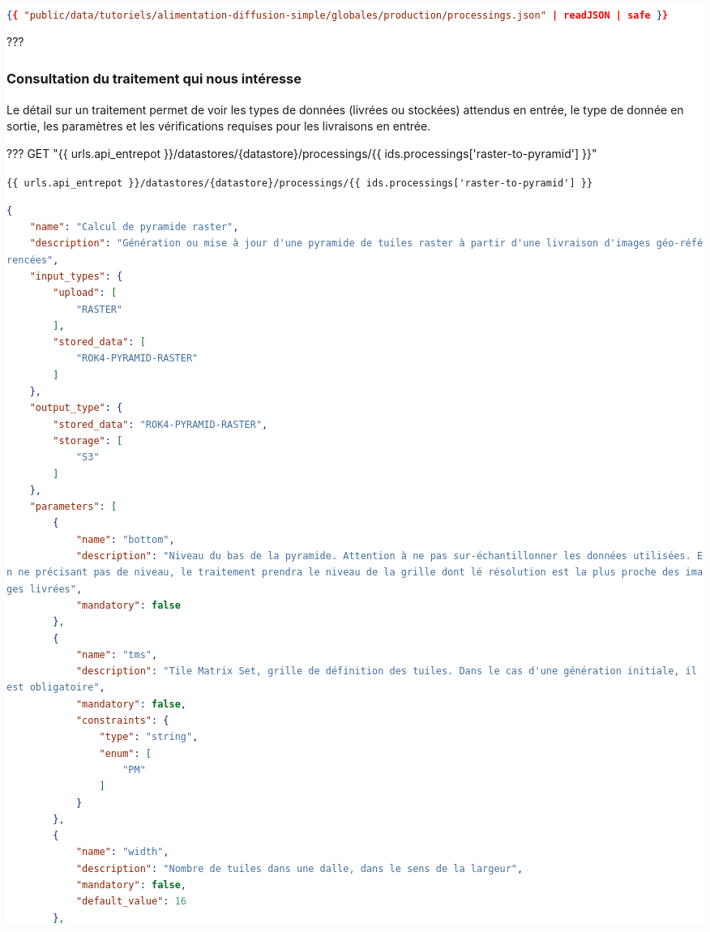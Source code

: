 ```json
{{ "public/data/tutoriels/alimentation-diffusion-simple/globales/production/processings.json" | readJSON | safe }}
```
???
<br>

### Consultation du traitement qui nous intéresse

Le détail sur un traitement permet de voir les types de données (livrées ou stockées) attendus en entrée, le type de donnée en sortie, les paramètres et les vérifications requises pour les livraisons en entrée.

??? GET "{{ urls.api_entrepot }}/datastores/{datastore}/processings/{{ ids.processings['raster-to-pyramid'] }}"

``` title="Contenu" 
{{ urls.api_entrepot }}/datastores/{datastore}/processings/{{ ids.processings['raster-to-pyramid'] }}
```

```json
{
    "name": "Calcul de pyramide raster",
    "description": "Génération ou mise à jour d'une pyramide de tuiles raster à partir d'une livraison d'images géo-référencées",
    "input_types": {
        "upload": [
            "RASTER"
        ],
        "stored_data": [
            "ROK4-PYRAMID-RASTER"
        ]
    },
    "output_type": {
        "stored_data": "ROK4-PYRAMID-RASTER",
        "storage": [
            "S3"
        ]
    },
    "parameters": [
        {
            "name": "bottom",
            "description": "Niveau du bas de la pyramide. Attention à ne pas sur-échantillonner les données utilisées. En ne précisant pas de niveau, le traitement prendra le niveau de la grille dont lé résolution est la plus proche des images livrées",
            "mandatory": false
        },
        {
            "name": "tms",
            "description": "Tile Matrix Set, grille de définition des tuiles. Dans le cas d'une génération initiale, il est obligatoire",
            "mandatory": false,
            "constraints": {
                "type": "string",
                "enum": [
                    "PM"
                ]
            }
        },
        {
            "name": "width",
            "description": "Nombre de tuiles dans une dalle, dans le sens de la largeur",
            "mandatory": false,
            "default_value": 16
        },
```